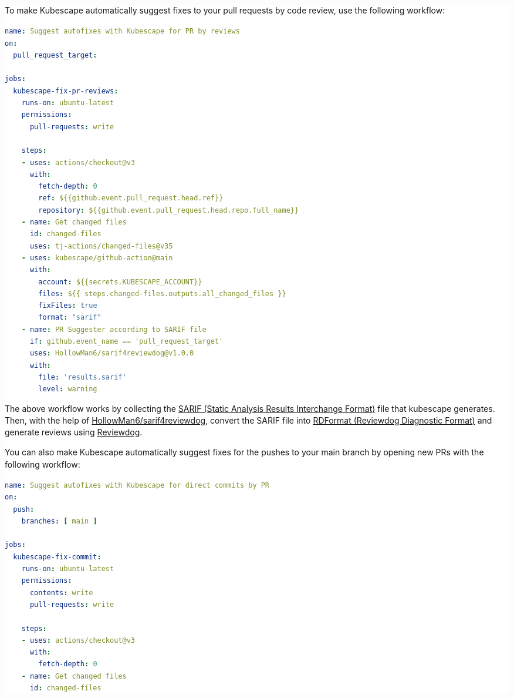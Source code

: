 To make Kubescape automatically suggest fixes to your pull requests by code review, use the following workflow:

```yaml
name: Suggest autofixes with Kubescape for PR by reviews
on:
  pull_request_target:

jobs:
  kubescape-fix-pr-reviews:
    runs-on: ubuntu-latest
    permissions:
      pull-requests: write

    steps:
    - uses: actions/checkout@v3
      with:
        fetch-depth: 0
        ref: ${{github.event.pull_request.head.ref}}
        repository: ${{github.event.pull_request.head.repo.full_name}}
    - name: Get changed files
      id: changed-files
      uses: tj-actions/changed-files@v35
    - uses: kubescape/github-action@main
      with:
        account: ${{secrets.KUBESCAPE_ACCOUNT}}
        files: ${{ steps.changed-files.outputs.all_changed_files }}
        fixFiles: true
        format: "sarif"
    - name: PR Suggester according to SARIF file
      if: github.event_name == 'pull_request_target'
      uses: HollowMan6/sarif4reviewdog@v1.0.0
      with:
        file: 'results.sarif'
        level: warning
```

The above workflow works by collecting the [SARIF (Static Analysis Results Interchange Format)](https://www.oasis-open.org/committees/tc_home.php?wg_abbrev=sarif) file that kubescape generates. Then, with the help of [HollowMan6/sarif4reviewdog](https://github.com/marketplace/actions/sarif-support-for-reviewdog), convert the SARIF file into [RDFormat (Reviewdog Diagnostic Format)](https://github.com/reviewdog/reviewdog/tree/master/proto/rdf) and generate reviews using [Reviewdog](https://github.com/reviewdog/reviewdog).

You can also make Kubescape automatically suggest fixes for the pushes to your main branch by opening new PRs with the following workflow:

```yaml
name: Suggest autofixes with Kubescape for direct commits by PR
on: 
  push:
    branches: [ main ]

jobs:
  kubescape-fix-commit:
    runs-on: ubuntu-latest
    permissions:
      contents: write
      pull-requests: write

    steps:
    - uses: actions/checkout@v3
      with:
        fetch-depth: 0
    - name: Get changed files
      id: changed-files
```
